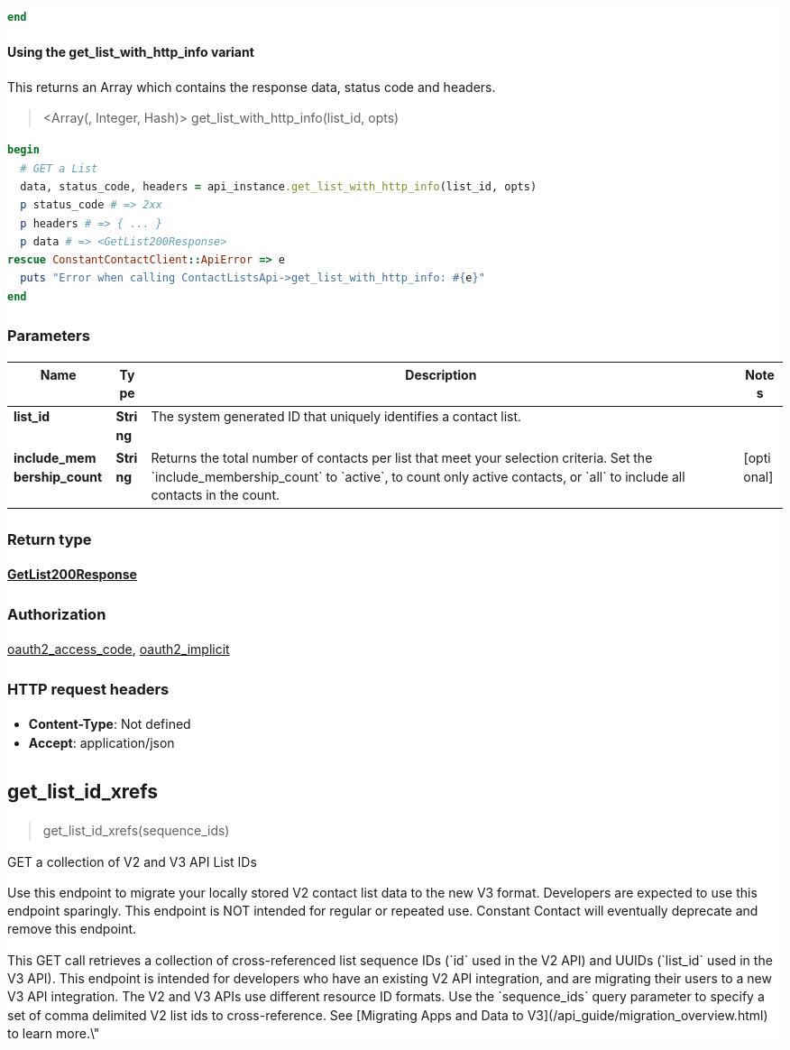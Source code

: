 ```ruby
end
```

#### Using the get_list_with_http_info variant

This returns an Array which contains the response data, status code and headers.

> <Array(<GetList200Response>, Integer, Hash)> get_list_with_http_info(list_id, opts)

```ruby
begin
  # GET a List
  data, status_code, headers = api_instance.get_list_with_http_info(list_id, opts)
  p status_code # => 2xx
  p headers # => { ... }
  p data # => <GetList200Response>
rescue ConstantContactClient::ApiError => e
  puts "Error when calling ContactListsApi->get_list_with_http_info: #{e}"
end
```

### Parameters

| Name | Type | Description | Notes |
| ---- | ---- | ----------- | ----- |
| **list_id** | **String** | The system generated ID that uniquely identifies a contact list. |  |
| **include_membership_count** | **String** | Returns the total number of contacts per list that meet your selection criteria. Set the &#x60;include_membership_count&#x60; to &#x60;active&#x60;, to count only active contacts, or &#x60;all&#x60; to include all contacts in the count. | [optional] |

### Return type

[**GetList200Response**](GetList200Response.md)

### Authorization

[oauth2_access_code](../README.md#oauth2_access_code), [oauth2_implicit](../README.md#oauth2_implicit)

### HTTP request headers

- **Content-Type**: Not defined
- **Accept**: application/json


## get_list_id_xrefs

> <GetListIdXrefs200Response> get_list_id_xrefs(sequence_ids)

GET a collection of V2 and V3 API List IDs

<div class=\"Msg Msg--warning\"><p class=\"note-text\">Use this endpoint to migrate your locally stored V2 contact list data to the new V3 format. Developers are expected to use this endpoint sparingly. This endpoint is NOT intended for regular or repeated use. Constant Contact will eventually deprecate and remove this endpoint.</p></div>  This GET call retrieves a collection of cross-referenced list sequence IDs (`id` used in the V2 API) and UUIDs (`list_id` used in the V3 API). This endpoint is intended for developers who have an existing V2 API integration, and are migrating their users to a new V3 API integration. The V2 and V3 APIs use different resource ID formats. Use the `sequence_ids` query parameter to specify a set of comma delimited V2 list ids to cross-reference. See [Migrating Apps and Data to V3](/api_guide/migration_overview.html) to learn more.\"
